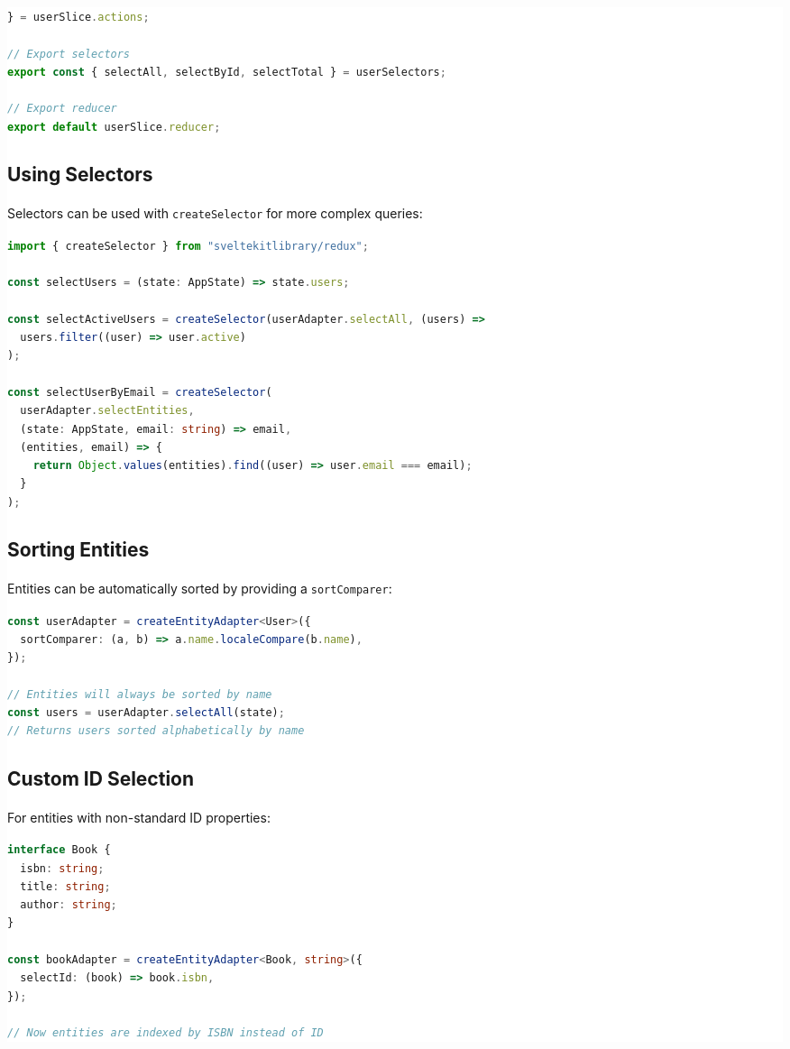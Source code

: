 ```typescript
} = userSlice.actions;

// Export selectors
export const { selectAll, selectById, selectTotal } = userSelectors;

// Export reducer
export default userSlice.reducer;
```

## Using Selectors

Selectors can be used with `createSelector` for more complex queries:

```typescript
import { createSelector } from "sveltekitlibrary/redux";

const selectUsers = (state: AppState) => state.users;

const selectActiveUsers = createSelector(userAdapter.selectAll, (users) =>
  users.filter((user) => user.active)
);

const selectUserByEmail = createSelector(
  userAdapter.selectEntities,
  (state: AppState, email: string) => email,
  (entities, email) => {
    return Object.values(entities).find((user) => user.email === email);
  }
);
```

## Sorting Entities

Entities can be automatically sorted by providing a `sortComparer`:

```typescript
const userAdapter = createEntityAdapter<User>({
  sortComparer: (a, b) => a.name.localeCompare(b.name),
});

// Entities will always be sorted by name
const users = userAdapter.selectAll(state);
// Returns users sorted alphabetically by name
```

## Custom ID Selection

For entities with non-standard ID properties:

```typescript
interface Book {
  isbn: string;
  title: string;
  author: string;
}

const bookAdapter = createEntityAdapter<Book, string>({
  selectId: (book) => book.isbn,
});

// Now entities are indexed by ISBN instead of ID
```
